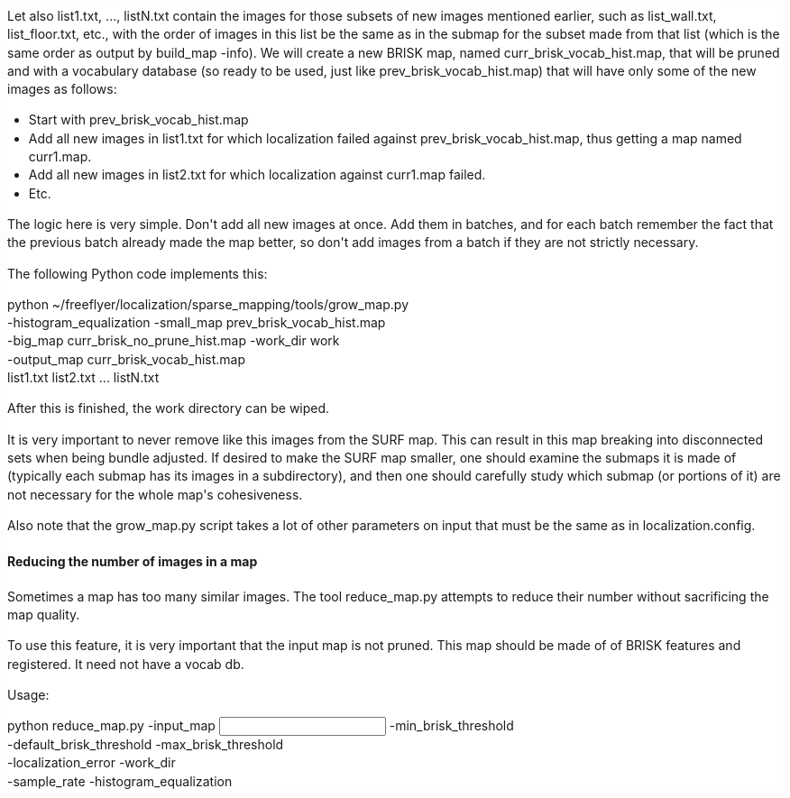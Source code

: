 Let also list1.txt, ..., listN.txt contain the images for those
subsets of new images mentioned earlier, such as list_wall.txt,
list_floor.txt, etc., with the order of images in this list be the
same as in the submap for the subset made from that list (which is the
same order as output by build_map -info). We will create a new BRISK
map, named curr_brisk_vocab_hist.map, that will be pruned and with a
vocabulary database (so ready to be used, just like
prev_brisk_vocab_hist.map) that will have only some of the new images
as follows:

 - Start with prev_brisk_vocab_hist.map
 - Add all new images in list1.txt for which localization failed
   against prev_brisk_vocab_hist.map, thus getting a map named curr1.map.
 - Add all new images in list2.txt for which localization against
   curr1.map failed. 
 - Etc.

The logic here is very simple. Don't add all new images at once. Add
them in batches, and for each batch remember the fact that the
previous batch already made the map better, so don't add images from a
batch if they are not strictly necessary.

The following Python code implements this:

 python ~/freeflyer/localization/sparse_mapping/tools/grow_map.py  \
   -histogram_equalization -small_map prev_brisk_vocab_hist.map    \
   -big_map curr_brisk_no_prune_hist.map -work_dir work            \
   -output_map curr_brisk_vocab_hist.map                           \
   list1.txt list2.txt ... listN.txt

After this is finished, the work directory can be wiped.

It is very important to never remove like this images from the SURF
map. This can result in this map breaking into disconnected sets when
being bundle adjusted. If desired to make the SURF map smaller, one
should examine the submaps it is made of (typically each submap has
its images in a subdirectory), and then one should carefully study
which submap (or portions of it) are not necessary for the whole map's
cohesiveness.

Also note that the grow_map.py script takes a lot of other parameters
on input that must be the same as in localization.config.

#### Reducing the number of images in a map

Sometimes a map has too many similar images. The tool reduce_map.py
attempts to reduce their number without sacrificing the map quality.

To use this feature, it is very important that the input map is not
pruned. This map should be made of of BRISK features and registered. It
need not have a vocab db.

Usage:

  python reduce_map.py -input_map <input map> -min_brisk_threshold <val> \
         -default_brisk_threshold <val> -max_brisk_threshold <val>       \
         -localization_error <val> -work_dir <work dir>                  \
         -sample_rate <val> -histogram_equalization
